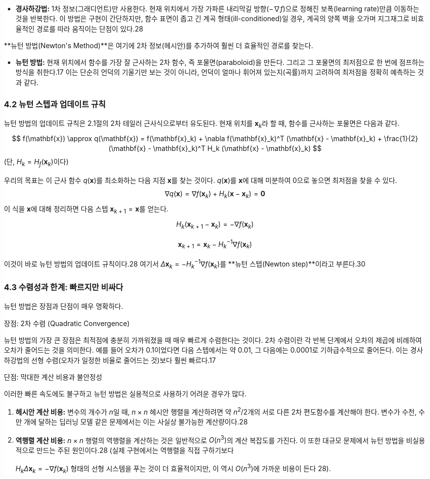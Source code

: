- **경사하강법:** 1차 정보(그래디언트)만 사용한다. 현재 위치에서 가장 가파른 내리막길 방향($-\nabla f$)으로 정해진 보폭(learning rate)만큼 이동하는 것을 반복한다. 이 방법은 구현이 간단하지만, 함수 표면이 좁고 긴 계곡 형태(ill-conditioned)일 경우, 계곡의 양쪽 벽을 오가며 지그재그로 비효율적인 경로를 따라 움직이는 단점이 있다.28

**뉴턴 방법(Newton's Method)**은 여기에 2차 정보(헤시안)를 추가하여 훨씬 더 효율적인 경로를 찾는다.

- **뉴턴 방법:** 현재 위치에서 함수를 가장 잘 근사하는 2차 함수, 즉 포물면(paraboloid)을 만든다. 그리고 그 포물면의 최저점으로 한 번에 점프하는 방식을 취한다.17 이는 단순히 언덕의 기울기만 보는 것이 아니라, 언덕이 얼마나 휘어져 있는지(곡률)까지 고려하여 최저점을 정확히 예측하는 것과 같다.

### 4.2  뉴턴 스텝과 업데이트 규칙

뉴턴 방법의 업데이트 규칙은 2.1절의 2차 테일러 근사식으로부터 유도된다. 현재 위치를 $\mathbf{x}_k$라 할 때, 함수를 근사하는 포물면은 다음과 같다.
$$
f(\mathbf{x}) \approx q(\mathbf{x}) = f(\mathbf{x}_k) + \nabla f(\mathbf{x}_k)^T (\mathbf{x} - \mathbf{x}_k) + \frac{1}{2} (\mathbf{x} - \mathbf{x}_k)^T H_k (\mathbf{x} - \mathbf{x}_k)
$$
(단, $H_k = H_f(\mathbf{x}_k)$이다)

우리의 목표는 이 근사 함수 $q(\mathbf{x})$를 최소화하는 다음 지점 $\mathbf{x}$를 찾는 것이다. $q(\mathbf{x})$를 $\mathbf{x}$에 대해 미분하여 0으로 놓으면 최저점을 찾을 수 있다.
$$
\nabla q(\mathbf{x}) = \nabla f(\mathbf{x}_k) + H_k (\mathbf{x} - \mathbf{x}_k) = \mathbf{0}
$$
이 식을 $\mathbf{x}$에 대해 정리하면 다음 스텝 $\mathbf{x}_{k+1} = \mathbf{x}$를 얻는다.
$$
H_k (\mathbf{x}_{k+1} - \mathbf{x}_k) = -\nabla f(\mathbf{x}_k)
$$

$$
\mathbf{x}_{k+1} = \mathbf{x}_k - H_k^{-1} \nabla f(\mathbf{x}_k)
$$

이것이 바로 뉴턴 방법의 업데이트 규칙이다.28 여기서 $\Delta\mathbf{x}_k = -H_k^{-1} \nabla f(\mathbf{x}_k)$를 **뉴턴 스텝(Newton step)**이라고 부른다.30

### 4.3  수렴성과 한계: 빠르지만 비싸다

뉴턴 방법은 장점과 단점이 매우 명확하다.

장점: 2차 수렴 (Quadratic Convergence)

뉴턴 방법의 가장 큰 장점은 최적점에 충분히 가까워졌을 때 매우 빠르게 수렴한다는 것이다. 2차 수렴이란 각 반복 단계에서 오차의 제곱에 비례하여 오차가 줄어드는 것을 의미한다. 예를 들어 오차가 0.1이었다면 다음 스텝에서는 약 0.01, 그 다음에는 0.0001로 기하급수적으로 줄어든다. 이는 경사하강법의 선형 수렴(오차가 일정한 비율로 줄어드는 것)보다 훨씬 빠르다.17

단점: 막대한 계산 비용과 불안정성

이러한 빠른 속도에도 불구하고 뉴턴 방법은 실용적으로 사용하기 어려운 경우가 많다.

1. **헤시안 계산 비용:** 변수의 개수가 $n$일 때, $n \times n$ 헤시안 행렬을 계산하려면 약 $n^2/2$개의 서로 다른 2차 편도함수를 계산해야 한다. 변수가 수천, 수만 개에 달하는 딥러닝 모델 같은 문제에서는 이는 사실상 불가능한 계산량이다.28

2. **역행렬 계산 비용:** $n \times n$ 행렬의 역행렬을 계산하는 것은 일반적으로 $O(n^3)$의 계산 복잡도를 가진다. 이 또한 대규모 문제에서 뉴턴 방법을 비실용적으로 만드는 주된 원인이다.28 (실제 구현에서는 역행렬을 직접 구하기보다 

   $H_k \Delta\mathbf{x}_k = -\nabla f(\mathbf{x}_k)$ 형태의 선형 시스템을 푸는 것이 더 효율적이지만, 이 역시 $O(n^3)$에 가까운 비용이 든다 28).
